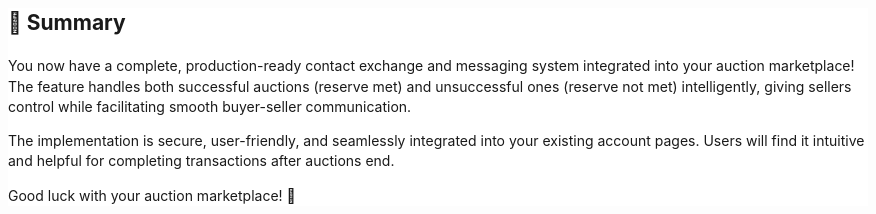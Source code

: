 ## 🎉 Summary

You now have a complete, production-ready contact exchange and messaging system integrated into your auction marketplace! The feature handles both successful auctions (reserve met) and unsuccessful ones (reserve not met) intelligently, giving sellers control while facilitating smooth buyer-seller communication.

The implementation is secure, user-friendly, and seamlessly integrated into your existing account pages. Users will find it intuitive and helpful for completing transactions after auctions end.

Good luck with your auction marketplace! 🚀
